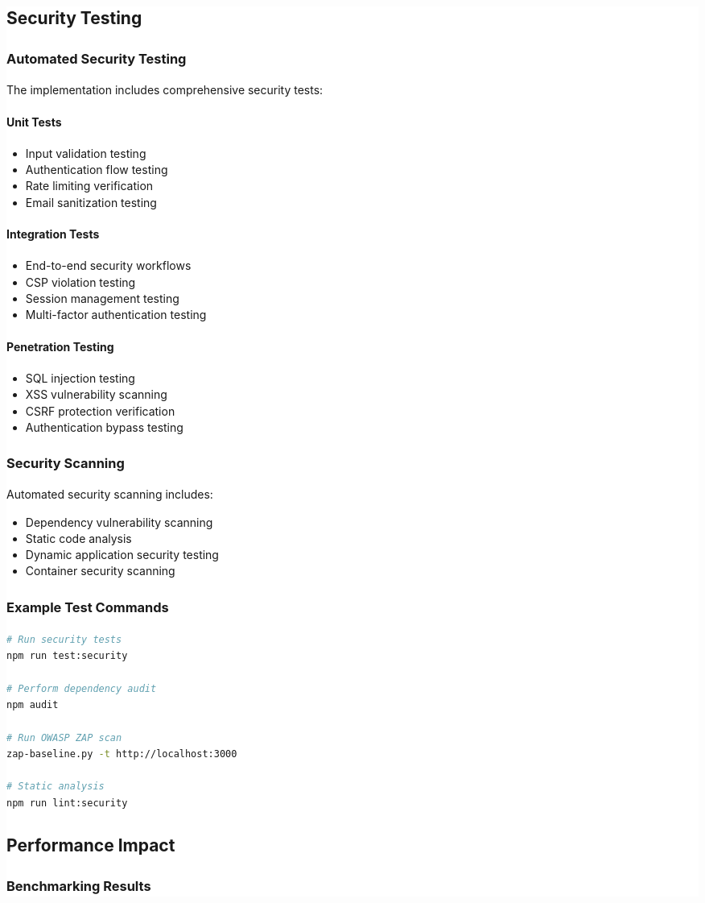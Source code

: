 ## Security Testing

### Automated Security Testing

The implementation includes comprehensive security tests:

#### Unit Tests
- Input validation testing
- Authentication flow testing
- Rate limiting verification
- Email sanitization testing

#### Integration Tests
- End-to-end security workflows
- CSP violation testing
- Session management testing
- Multi-factor authentication testing

#### Penetration Testing
- SQL injection testing
- XSS vulnerability scanning
- CSRF protection verification
- Authentication bypass testing

### Security Scanning

Automated security scanning includes:
- Dependency vulnerability scanning
- Static code analysis
- Dynamic application security testing
- Container security scanning

### Example Test Commands

```bash
# Run security tests
npm run test:security

# Perform dependency audit
npm audit

# Run OWASP ZAP scan
zap-baseline.py -t http://localhost:3000

# Static analysis
npm run lint:security
```

## Performance Impact

### Benchmarking Results
